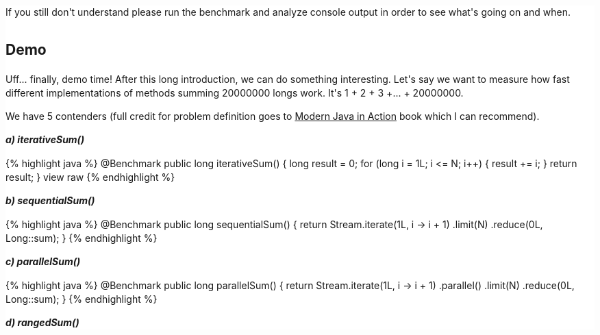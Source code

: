 If you still don't understand please run the benchmark and analyze console output in order to see what's going on and
when.

## Demo

Uff... finally, demo time! After this long introduction, we can do something interesting. Let's say we want to measure
how fast different implementations of methods summing 20000000 longs work. It's 1 + 2 + 3 +... + 20000000.

We have 5 contenders (full credit for problem definition goes
to [Modern Java in Action](https://www.amazon.com/Modern-Java-Action-functional-programming/dp/1617293563) book which I
can recommend).

**_a) iterativeSum()_**

{% highlight java %}
    @Benchmark
    public long iterativeSum() {
        long result = 0;
        for (long i = 1L; i <= N; i++) {
            result += i;
        }
        return result;
    }
view raw
{% endhighlight %}

**_b) sequentialSum()_**

{% highlight java %}
    @Benchmark
    public long sequentialSum() {
        return Stream.iterate(1L, i -> i + 1)
                .limit(N)
                .reduce(0L, Long::sum);
    }
{% endhighlight %}

**_c) parallelSum()_**

{% highlight java %}
    @Benchmark
    public long parallelSum() {
        return Stream.iterate(1L, i -> i + 1)
                .parallel()
                .limit(N)
                .reduce(0L, Long::sum);
    }
{% endhighlight %}

**_d) rangedSum()_**

